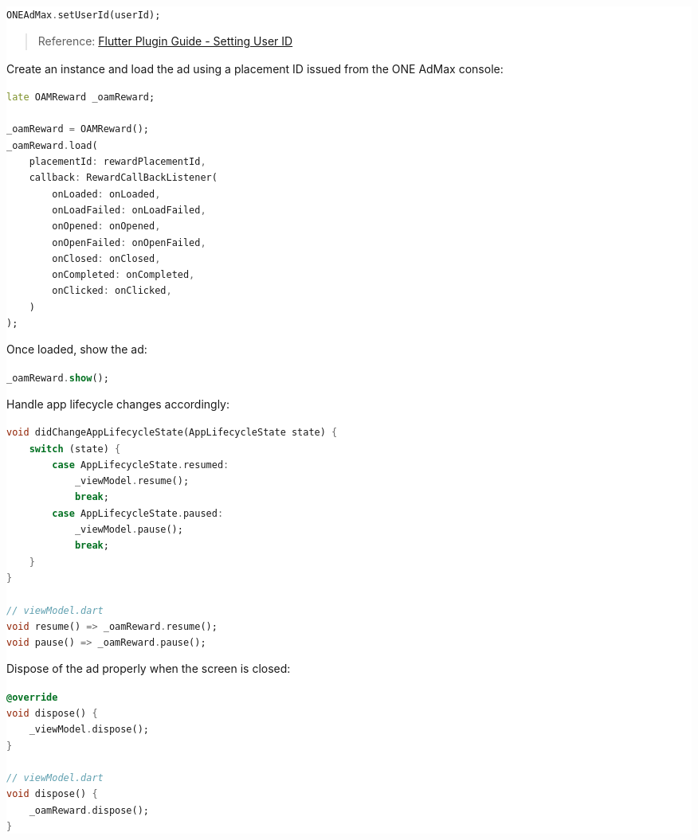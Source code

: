 ```dart
ONEAdMax.setUserId(userId);
```

> Reference: [Flutter Plugin Guide - Setting User ID](https://one-admax-organization.gitbook.io/one-admax-sdk/05.-flutter-plugin-guide/5-1.-for-flutter#undefined-2)

Create an instance and load the ad using a placement ID issued from the ONE AdMax console:

```dart
late OAMReward _oamReward;

_oamReward = OAMReward();
_oamReward.load(
    placementId: rewardPlacementId, 
    callback: RewardCallBackListener(
        onLoaded: onLoaded,
        onLoadFailed: onLoadFailed,
        onOpened: onOpened,
        onOpenFailed: onOpenFailed,
        onClosed: onClosed,
        onCompleted: onCompleted,
        onClicked: onClicked,
    )
);
```

Once loaded, show the ad:

```dart
_oamReward.show();
```

Handle app lifecycle changes accordingly:

```dart
void didChangeAppLifecycleState(AppLifecycleState state) {
    switch (state) {
        case AppLifecycleState.resumed:
            _viewModel.resume();
            break;
        case AppLifecycleState.paused:
            _viewModel.pause();
            break;
    }
}

// viewModel.dart
void resume() => _oamReward.resume();
void pause() => _oamReward.pause();
```

Dispose of the ad properly when the screen is closed:

```dart
@override
void dispose() {
    _viewModel.dispose();
}

// viewModel.dart
void dispose() {
    _oamReward.dispose();
}
```
